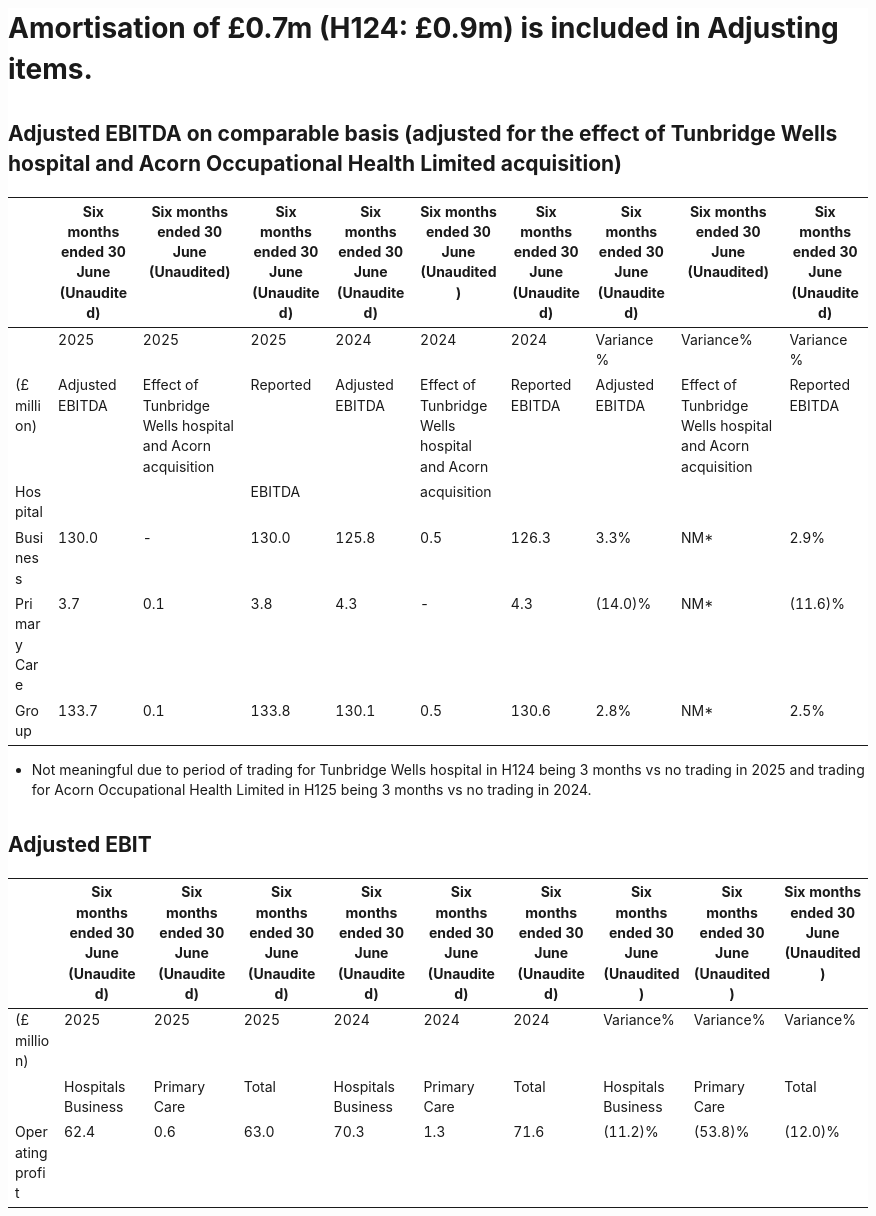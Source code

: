 # Amortisation of £0.7m (H124: £0.9m) is included in Adjusting items.

## Adjusted EBITDA on comparable basis (adjusted for the effect of Tunbridge Wells hospital and Acorn Occupational Health Limited acquisition)

|              | Six months ended 30 June (Unaudited)   | Six months ended 30 June (Unaudited)                     | Six months ended 30 June (Unaudited)   | Six months ended 30 June (Unaudited)   | Six months ended 30 June (Unaudited)         | Six months ended 30 June (Unaudited)   | Six months ended 30 June (Unaudited)   | Six months ended 30 June (Unaudited)                     | Six months ended 30 June (Unaudited)   |
|--------------|----------------------------------------|----------------------------------------------------------|----------------------------------------|----------------------------------------|----------------------------------------------|----------------------------------------|----------------------------------------|----------------------------------------------------------|----------------------------------------|
|              | 2025                                   | 2025                                                     | 2025                                   | 2024                                   | 2024                                         | 2024                                   | Variance%                              | Variance%                                                | Variance%                              |
| (£ million)  | Adjusted EBITDA                        | Effect of Tunbridge Wells hospital and Acorn acquisition | Reported                               | Adjusted EBITDA                        | Effect of Tunbridge Wells hospital and Acorn | Reported EBITDA                        | Adjusted EBITDA                        | Effect of Tunbridge Wells hospital and Acorn acquisition | Reported EBITDA                        |
| Hospital     |                                        |                                                          | EBITDA                                 |                                        | acquisition                                  |                                        |                                        |                                                          |                                        |
| Business     | 130.0                                  | -                                                        | 130.0                                  | 125.8                                  | 0.5                                          | 126.3                                  | 3.3%                                   | NM*                                                      | 2.9%                                   |
| Primary Care | 3.7                                    | 0.1                                                      | 3.8                                    | 4.3                                    | -                                            | 4.3                                    | (14.0)%                                | NM*                                                      | (11.6)%                                |
| Group        | 133.7                                  | 0.1                                                      | 133.8                                  | 130.1                                  | 0.5                                          | 130.6                                  | 2.8%                                   | NM*                                                      | 2.5%                                   |

* Not meaningful due to period of trading for Tunbridge Wells hospital in H124 being 3 months vs no trading in 2025 and trading for Acorn Occupational Health Limited in H125 being 3 months vs no trading in 2024.

## Adjusted EBIT

|                   | Six months ended 30 June (Unaudited)   | Six months ended 30 June (Unaudited)   | Six months ended 30 June (Unaudited)   | Six months ended 30 June (Unaudited)   | Six months ended 30 June (Unaudited)   | Six months ended 30 June (Unaudited)   | Six months ended 30 June (Unaudited)   | Six months ended 30 June (Unaudited)   | Six months ended 30 June (Unaudited)   |
|-------------------|----------------------------------------|----------------------------------------|----------------------------------------|----------------------------------------|----------------------------------------|----------------------------------------|----------------------------------------|----------------------------------------|----------------------------------------|
| (£ million)       | 2025                                   | 2025                                   | 2025                                   | 2024                                   | 2024                                   | 2024                                   | Variance%                              | Variance%                              | Variance%                              |
|                   | Hospitals Business                     | Primary Care                           | Total                                  | Hospitals Business                     | Primary Care                           | Total                                  | Hospitals Business                     | Primary Care                           | Total                                  |
| Operating profit  | 62.4                                   | 0.6                                    | 63.0                                   | 70.3                                   | 1.3                                    | 71.6                                   | (11.2)%                                | (53.8)%                                | (12.0)%                                |